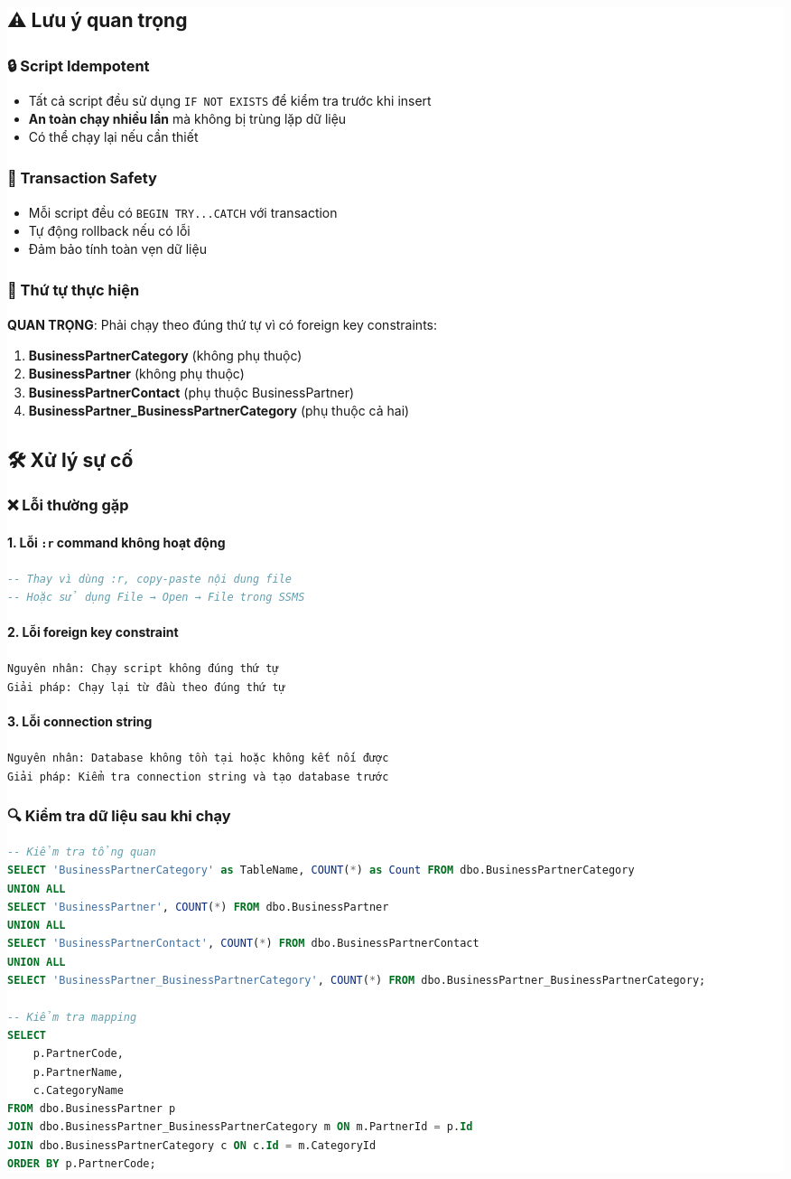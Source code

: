 ## ⚠️ Lưu ý quan trọng

### 🔒 Script Idempotent
- Tất cả script đều sử dụng `IF NOT EXISTS` để kiểm tra trước khi insert
- **An toàn chạy nhiều lần** mà không bị trùng lặp dữ liệu
- Có thể chạy lại nếu cần thiết

### 🔄 Transaction Safety
- Mỗi script đều có `BEGIN TRY...CATCH` với transaction
- Tự động rollback nếu có lỗi
- Đảm bảo tính toàn vẹn dữ liệu

### 📍 Thứ tự thực hiện
**QUAN TRỌNG**: Phải chạy theo đúng thứ tự vì có foreign key constraints:
1. **BusinessPartnerCategory** (không phụ thuộc)
2. **BusinessPartner** (không phụ thuộc)
3. **BusinessPartnerContact** (phụ thuộc BusinessPartner)
4. **BusinessPartner_BusinessPartnerCategory** (phụ thuộc cả hai)

## 🛠️ Xử lý sự cố

### ❌ Lỗi thường gặp

#### 1. Lỗi `:r` command không hoạt động
```sql
-- Thay vì dùng :r, copy-paste nội dung file
-- Hoặc sử dụng File → Open → File trong SSMS
```

#### 2. Lỗi foreign key constraint
```
Nguyên nhân: Chạy script không đúng thứ tự
Giải pháp: Chạy lại từ đầu theo đúng thứ tự
```

#### 3. Lỗi connection string
```
Nguyên nhân: Database không tồn tại hoặc không kết nối được
Giải pháp: Kiểm tra connection string và tạo database trước
```

### 🔍 Kiểm tra dữ liệu sau khi chạy

```sql
-- Kiểm tra tổng quan
SELECT 'BusinessPartnerCategory' as TableName, COUNT(*) as Count FROM dbo.BusinessPartnerCategory
UNION ALL
SELECT 'BusinessPartner', COUNT(*) FROM dbo.BusinessPartner
UNION ALL
SELECT 'BusinessPartnerContact', COUNT(*) FROM dbo.BusinessPartnerContact
UNION ALL
SELECT 'BusinessPartner_BusinessPartnerCategory', COUNT(*) FROM dbo.BusinessPartner_BusinessPartnerCategory;

-- Kiểm tra mapping
SELECT 
    p.PartnerCode,
    p.PartnerName,
    c.CategoryName
FROM dbo.BusinessPartner p
JOIN dbo.BusinessPartner_BusinessPartnerCategory m ON m.PartnerId = p.Id
JOIN dbo.BusinessPartnerCategory c ON c.Id = m.CategoryId
ORDER BY p.PartnerCode;
```